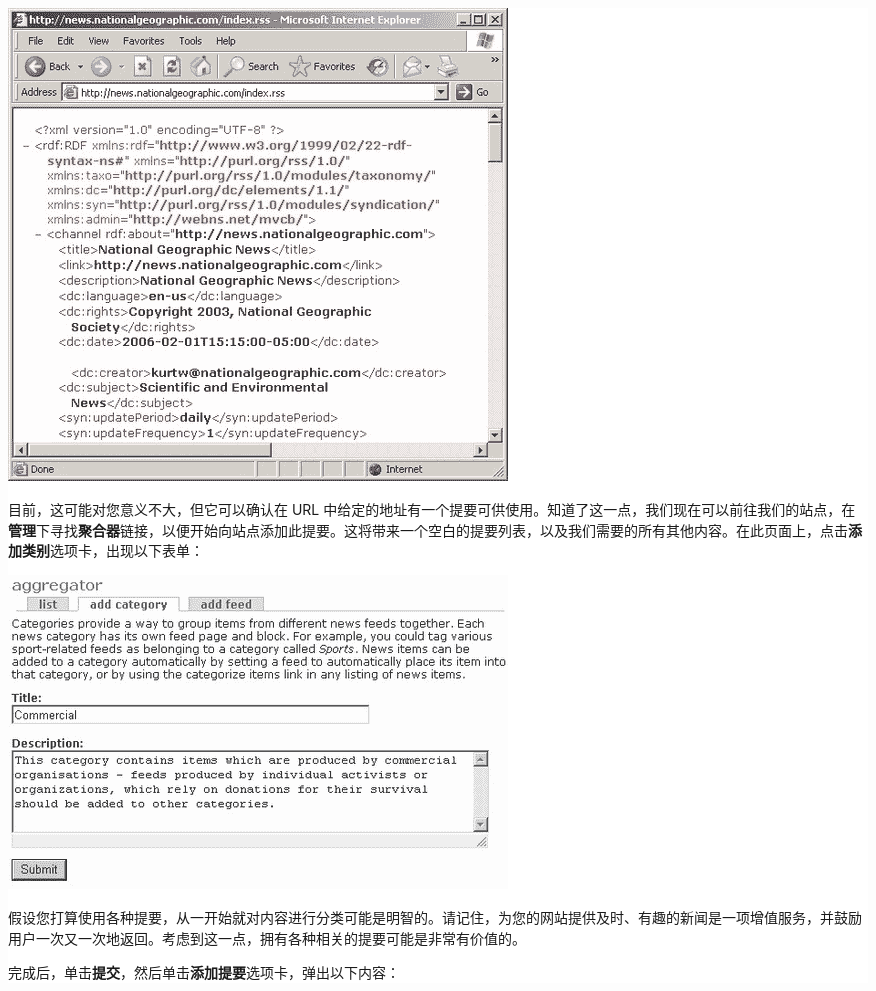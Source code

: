 ![Aggregator](img/1800_06_14.jpg)

目前，这可能对您意义不大，但它可以确认在 URL 中给定的地址有一个提要可供使用。知道了这一点，我们现在可以前往我们的站点，在**管理**下寻找**聚合器**链接，以便开始向站点添加此提要。这将带来一个空白的提要列表，以及我们需要的所有其他内容。在此页面上，点击**添加类别**选项卡，出现以下表单：

![Aggregator](img/1800_06_15.jpg)

假设您打算使用各种提要，从一开始就对内容进行分类可能是明智的。请记住，为您的网站提供及时、有趣的新闻是一项增值服务，并鼓励用户一次又一次地返回。考虑到这一点，拥有各种相关的提要可能是非常有价值的。

完成后，单击**提交**，然后单击**添加提要**选项卡，弹出以下内容：
